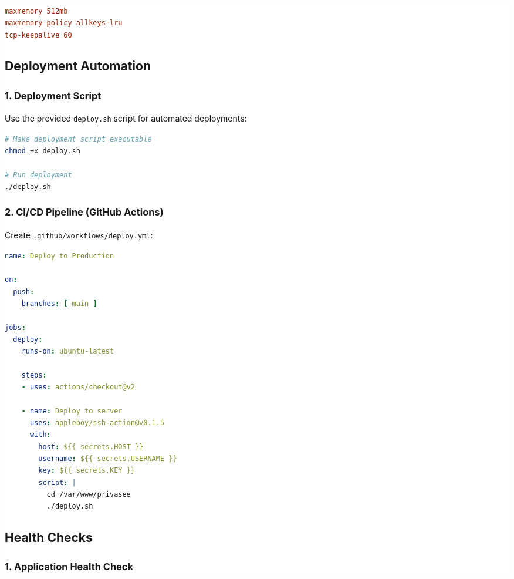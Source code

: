```ini
maxmemory 512mb
maxmemory-policy allkeys-lru
tcp-keepalive 60
```

## Deployment Automation

### 1. Deployment Script

Use the provided `deploy.sh` script for automated deployments:

```bash
# Make deployment script executable
chmod +x deploy.sh

# Run deployment
./deploy.sh
```

### 2. CI/CD Pipeline (GitHub Actions)

Create `.github/workflows/deploy.yml`:

```yaml
name: Deploy to Production

on:
  push:
    branches: [ main ]

jobs:
  deploy:
    runs-on: ubuntu-latest
    
    steps:
    - uses: actions/checkout@v2
    
    - name: Deploy to server
      uses: appleboy/ssh-action@v0.1.5
      with:
        host: ${{ secrets.HOST }}
        username: ${{ secrets.USERNAME }}
        key: ${{ secrets.KEY }}
        script: |
          cd /var/www/privasee
          ./deploy.sh
```

## Health Checks

### 1. Application Health Check
